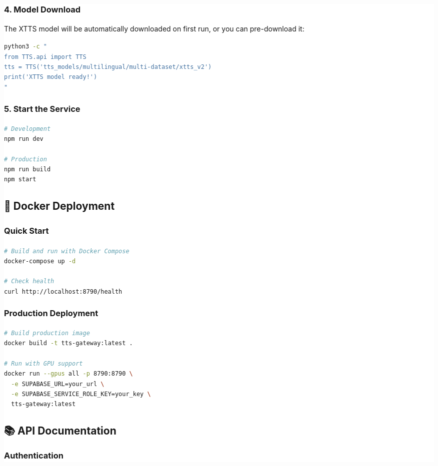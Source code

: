 ### 4. Model Download

The XTTS model will be automatically downloaded on first run, or you can pre-download it:

```bash
python3 -c "
from TTS.api import TTS
tts = TTS('tts_models/multilingual/multi-dataset/xtts_v2')
print('XTTS model ready!')
"
```

### 5. Start the Service

```bash
# Development
npm run dev

# Production
npm run build
npm start
```

## 🐳 Docker Deployment

### Quick Start

```bash
# Build and run with Docker Compose
docker-compose up -d

# Check health
curl http://localhost:8790/health
```

### Production Deployment

```bash
# Build production image
docker build -t tts-gateway:latest .

# Run with GPU support
docker run --gpus all -p 8790:8790 \
  -e SUPABASE_URL=your_url \
  -e SUPABASE_SERVICE_ROLE_KEY=your_key \
  tts-gateway:latest
```

## 📚 API Documentation

### Authentication
